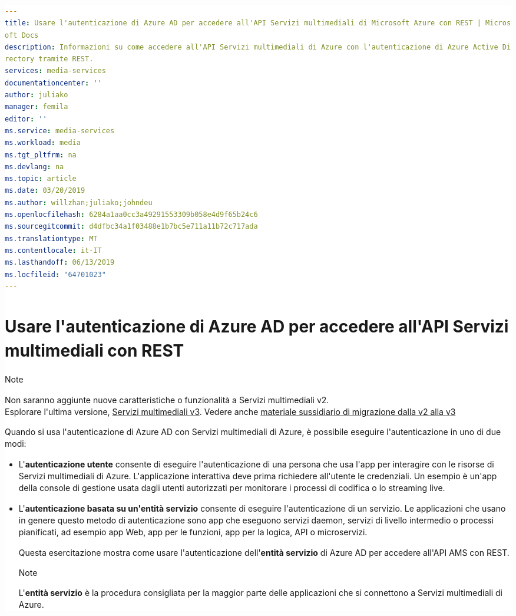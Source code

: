 ```yaml
---
title: Usare l'autenticazione di Azure AD per accedere all'API Servizi multimediali di Microsoft Azure con REST | Microsoft Docs
description: Informazioni su come accedere all'API Servizi multimediali di Azure con l'autenticazione di Azure Active Directory tramite REST.
services: media-services
documentationcenter: ''
author: juliako
manager: femila
editor: ''
ms.service: media-services
ms.workload: media
ms.tgt_pltfrm: na
ms.devlang: na
ms.topic: article
ms.date: 03/20/2019
ms.author: willzhan;juliako;johndeu
ms.openlocfilehash: 6284a1aa0cc3a49291553309b058e4d9f65b24c6
ms.sourcegitcommit: d4dfbc34a1f03488e1b7bc5e711a11b72c717ada
ms.translationtype: MT
ms.contentlocale: it-IT
ms.lasthandoff: 06/13/2019
ms.locfileid: "64701023"
---
```

# <a name="use-azure-ad-authentication-to-access-the-media-services-api-with-rest"></a>Usare l'autenticazione di Azure AD per accedere all'API Servizi multimediali con REST

> [!NOTE]
> Non saranno aggiunte nuove caratteristiche o funzionalità a Servizi multimediali v2. <br/>Esplorare l'ultima versione, [Servizi multimediali v3](https://docs.microsoft.com/azure/media-services/latest/). Vedere anche [materiale sussidiario di migrazione dalla v2 alla v3](../latest/migrate-from-v2-to-v3.md)

Quando si usa l'autenticazione di Azure AD con Servizi multimediali di Azure, è possibile eseguire l'autenticazione in uno di due modi:

- L'**autenticazione utente** consente di eseguire l'autenticazione di una persona che usa l'app per interagire con le risorse di Servizi multimediali di Azure. L'applicazione interattiva deve prima richiedere all'utente le credenziali. Un esempio è un'app della console di gestione usata dagli utenti autorizzati per monitorare i processi di codifica o lo streaming live. 
- L'**autenticazione basata su un'entità servizio** consente di eseguire l'autenticazione di un servizio. Le applicazioni che usano in genere questo metodo di autenticazione sono app che eseguono servizi daemon, servizi di livello intermedio o processi pianificati, ad esempio app Web, app per le funzioni, app per la logica, API o microservizi.

    Questa esercitazione mostra come usare l'autenticazione dell'**entità servizio** di Azure AD per accedere all'API AMS con REST. 

    > [!NOTE]
    > L'**entità servizio** è la procedura consigliata per la maggior parte delle applicazioni che si connettono a Servizi multimediali di Azure. 
